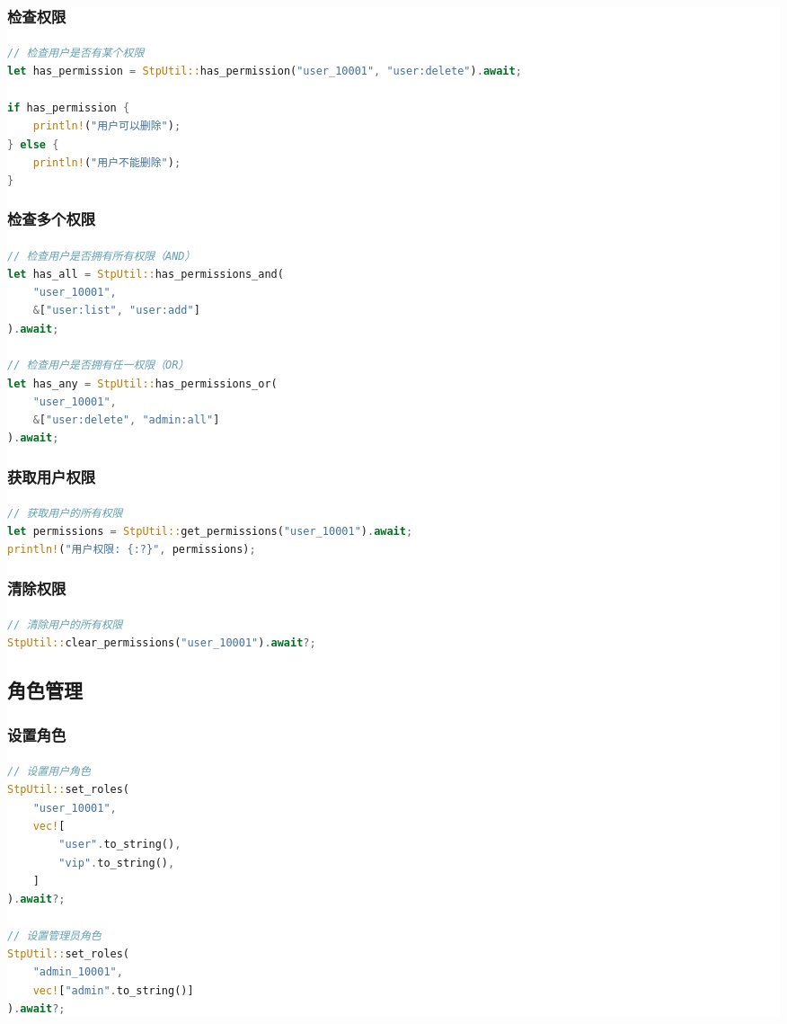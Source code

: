 ### 检查权限

```rust
// 检查用户是否有某个权限
let has_permission = StpUtil::has_permission("user_10001", "user:delete").await;

if has_permission {
    println!("用户可以删除");
} else {
    println!("用户不能删除");
}
```

### 检查多个权限

```rust
// 检查用户是否拥有所有权限（AND）
let has_all = StpUtil::has_permissions_and(
    "user_10001",
    &["user:list", "user:add"]
).await;

// 检查用户是否拥有任一权限（OR）
let has_any = StpUtil::has_permissions_or(
    "user_10001",
    &["user:delete", "admin:all"]
).await;
```

### 获取用户权限

```rust
// 获取用户的所有权限
let permissions = StpUtil::get_permissions("user_10001").await;
println!("用户权限: {:?}", permissions);
```

### 清除权限

```rust
// 清除用户的所有权限
StpUtil::clear_permissions("user_10001").await?;
```

## 角色管理

### 设置角色

```rust
// 设置用户角色
StpUtil::set_roles(
    "user_10001",
    vec![
        "user".to_string(),
        "vip".to_string(),
    ]
).await?;

// 设置管理员角色
StpUtil::set_roles(
    "admin_10001",
    vec!["admin".to_string()]
).await?;
```
